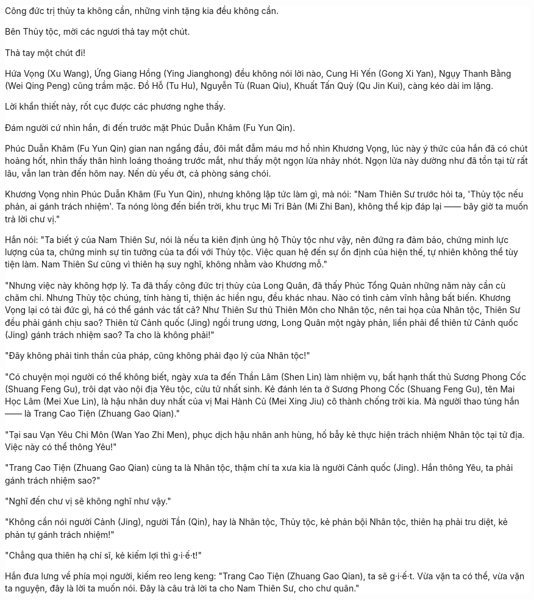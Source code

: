 Công đức trị thủy ta không cần, những vinh tặng kia đều không cần.

Bên Thủy tộc, mời các ngươi thả tay một chút.

Thả tay một chút đi!

Hứa Vọng (Xu Wang), Ứng Giang Hồng (Ying Jianghong) đều không nói lời nào, Cung Hi Yến (Gong Xi Yan), Ngụy Thanh Bằng (Wei Qing Peng) cũng trầm mặc. Đồ Hỗ (Tu Hu), Nguyễn Tù (Ruan Qiu), Khuất Tấn Quỳ (Qu Jin Kui), càng kéo dài im lặng.

Lời khẩn thiết này, rốt cục được các phương nghe thấy.

Đám người cứ nhìn hắn, đi đến trước mặt Phúc Duẫn Khâm (Fu Yun Qin).

Phúc Duẫn Khâm (Fu Yun Qin) gian nan ngẩng đầu, đôi mắt đẫm máu mơ hồ nhìn Khương Vọng, lúc này ý thức của hắn đã có chút hoảng hốt, nhìn thấy thân hình loáng thoáng trước mắt, như thấy một ngọn lửa nhảy nhót. Ngọn lửa này dường như đã tồn tại từ rất lâu, vẫn lan tràn đến hôm nay. Nến dù yếu ớt, cả phòng sáng chói.

Khương Vọng nhìn Phúc Duẫn Khâm (Fu Yun Qin), nhưng không lập tức làm gì, mà nói: "Nam Thiên Sư trước hỏi ta, 'Thủy tộc nếu phản, ai gánh trách nhiệm'. Ta nóng lòng đến biển trời, khu trục Mi Tri Bản (Mi Zhi Ban), không thể kịp đáp lại —— bây giờ ta muốn trả lời chư vị."

Hắn nói: "Ta biết ý của Nam Thiên Sư, nói là nếu ta kiên định ủng hộ Thủy tộc như vậy, nên đứng ra đảm bảo, chứng minh lực lượng của ta, chứng minh sự tin tưởng của ta đối với Thủy tộc. Việc quan hệ đến sự ổn định của hiện thế, tự nhiên không thể tùy tiện làm. Nam Thiên Sư cũng vì thiên hạ suy nghĩ, không nhằm vào Khương mỗ."

"Nhưng việc này không hợp lý. Ta đã thấy công đức trị thủy của Long Quân, đã thấy Phúc Tổng Quản những năm này cần cù chăm chỉ. Nhưng Thủy tộc chúng, tính hàng tỉ, thiện ác hiền ngu, đều khác nhau. Nào có tình cảm vĩnh hằng bất biến. Khương Vọng lại có tài đức gì, há có thể gánh vác tất cả? Như Thiên Sư thủ Thiên Môn cho Nhân tộc, nên tai họa của Nhân tộc, Thiên Sư đều phải gánh chịu sao? Thiên tử Cảnh quốc (Jing) ngồi trung ương, Long Quân một ngày phản, liền phải để thiên tử Cảnh quốc (Jing) gánh trách nhiệm sao? Ta cho là không phải!"

"Đây không phải tinh thần của pháp, cũng không phải đạo lý của Nhân tộc!"

"Có chuyện mọi người có thể không biết, ngày xưa ta đến Thần Lâm (Shen Lin) làm nhiệm vụ, bất hạnh thất thủ Sương Phong Cốc (Shuang Feng Gu), trôi dạt vào nội địa Yêu tộc, cửu tử nhất sinh. Kẻ đánh lén ta ở Sương Phong Cốc (Shuang Feng Gu), tên Mai Học Lâm (Mei Xue Lin), là hậu nhân duy nhất của vị Mai Hành Củ (Mei Xing Jiu) cô thành chống trời kia. Mà người thao túng hắn —— là Trang Cao Tiện (Zhuang Gao Qian)."

"Tại sau Vạn Yêu Chi Môn (Wan Yao Zhi Men), phục dịch hậu nhân anh hùng, hố bẫy kẻ thực hiện trách nhiệm Nhân tộc tại tử địa. Việc này có thể thông Yêu!"

"Trang Cao Tiện (Zhuang Gao Qian) cùng ta là Nhân tộc, thậm chí ta xưa kia là người Cảnh quốc (Jing). Hắn thông Yêu, ta phải gánh trách nhiệm sao?"

"Nghĩ đến chư vị sẽ không nghĩ như vậy."

"Không cần nói người Cảnh (Jing), người Tần (Qin), hay là Nhân tộc, Thủy tộc, kẻ phản bội Nhân tộc, thiên hạ phải tru diệt, kẻ phản tự gánh trách nhiệm!"

"Chẳng qua thiên hạ chí sĩ, kẻ kiếm lợi thì g·i·ế·t!"

Hắn đưa lưng về phía mọi người, kiếm reo leng keng: "Trang Cao Tiện (Zhuang Gao Qian), ta sẽ g·i·ế·t. Vừa vặn ta có thể, vừa vặn ta nguyện, đây là lời ta muốn nói. Đây là câu trả lời ta cho Nam Thiên Sư, cho chư quân."
